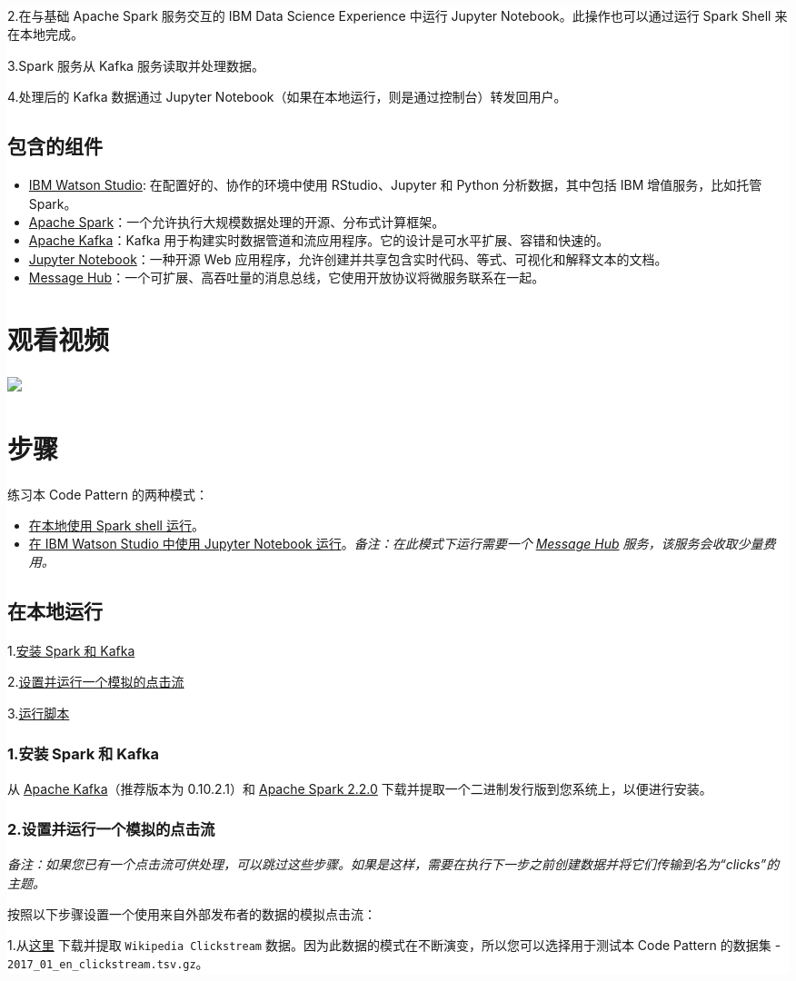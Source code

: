 2.在与基础 Apache Spark 服务交互的 IBM Data Science Experience 中运行 Jupyter Notebook。此操作也可以通过运行 Spark Shell 来在本地完成。

3.Spark 服务从 Kafka 服务读取并处理数据。

4.处理后的 Kafka 数据通过 Jupyter Notebook（如果在本地运行，则是通过控制台）转发回用户。 

## 包含的组件

* [IBM Watson Studio](https://www.ibm.com/cloud/watson-studio): 在配置好的、协作的环境中使用 RStudio、Jupyter 和 Python 分析数据，其中包括 IBM 增值服务，比如托管 Spark。
* [Apache Spark](http://spark.apache.org/)：一个允许执行大规模数据处理的开源、分布式计算框架。
* [Apache Kafka](http://kafka.apache.org)：Kafka 用于构建实时数据管道和流应用程序。它的设计是可水平扩展、容错和快速的。
* [Jupyter Notebook](http://jupyter.org/)：一种开源 Web 应用程序，允许创建并共享包含实时代码、等式、可视化和解释文本的文档。
* [Message Hub](https://cloud.ibm.com/catalog/services/message-hub)：一个可扩展、高吞吐量的消息总线，它使用开放协议将微服务联系在一起。

# 观看视频

[![](http://img.youtube.com/vi/-3QY1gT5oao/0.jpg)](http://v.youku.com/v_show/id_XMzUwODg1NzE4OA==.html)

# 步骤

练习本 Code Pattern 的两种模式：
* [在本地使用 Spark shell 运行](#run-locally)。
* [在 IBM Watson Studio 中使用 Jupyter Notebook 运行](#run-using-a-jupyter-notebook-in-the-ibm-data-science-experience)。*备注：在此模式下运行需要一个 [Message Hub](https://developer.ibm.com/messaging/message-hub/) 服务，该服务会收取少量费用。*

## 在本地运行
1.[安装 Spark 和 Kafka](#1-install-spark-and-kafka)

2.[设置并运行一个模拟的点击流](#2-setup-and-run-a-simulated-clickstream)

3.[运行脚本](#3-run-the-script)

### 1.安装 Spark 和 Kafka

从 [Apache Kafka](https://kafka.apache.org/downloads)（推荐版本为 0.10.2.1）和 [Apache Spark 2.2.0](https://spark.apache.org/releases/spark-release-2-2-0.html) 下载并提取一个二进制发行版到您系统上，以便进行安装。

### 2.设置并运行一个模拟的点击流

*备注：如果您已有一个点击流可供处理，可以跳过这些步骤。如果是这样，需要在执行下一步之前创建数据并将它们传输到名为“clicks”的主题。*

按照以下步骤设置一个使用来自外部发布者的数据的模拟点击流：

1.从[这里](https://meta.wikimedia.org/wiki/Research:Wikipedia_clickstream#Where_to_get_the_Data "Wikipedia clickstream data") 下载并提取 `Wikipedia Clickstream` 数据。因为此数据的模式在不断演变，所以您可以选择用于测试本 Code Pattern 的数据集 - `2017_01_en_clickstream.tsv.gz`。
